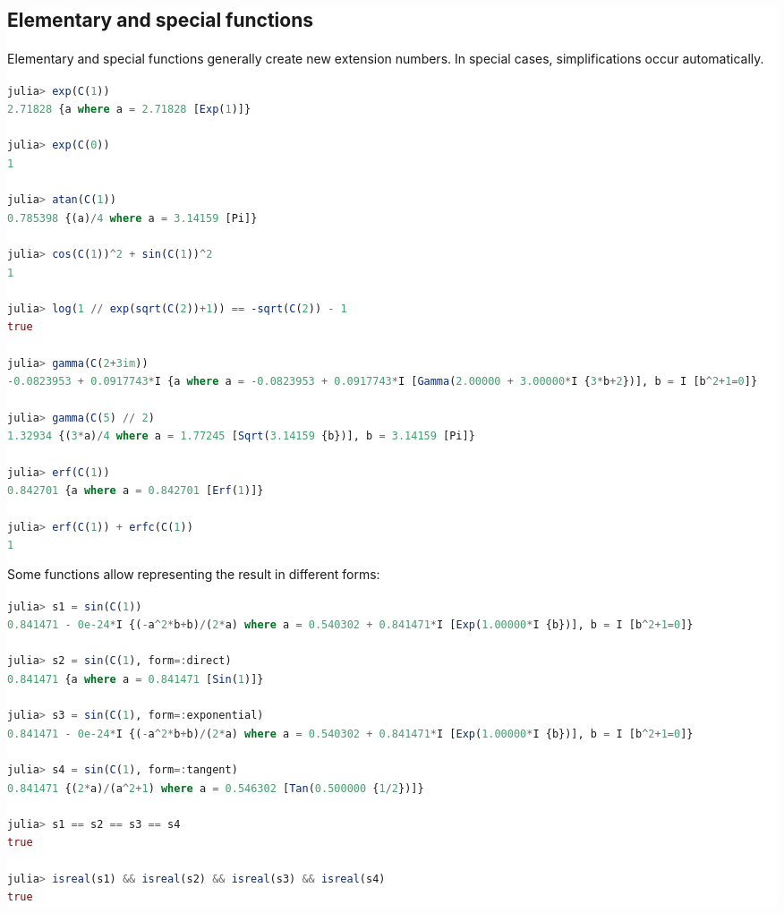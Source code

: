 ## Elementary and special functions

Elementary and special functions generally create new extension numbers.
In special cases, simplifications occur automatically.

```julia
julia> exp(C(1))
2.71828 {a where a = 2.71828 [Exp(1)]}

julia> exp(C(0))
1

julia> atan(C(1))
0.785398 {(a)/4 where a = 3.14159 [Pi]}

julia> cos(C(1))^2 + sin(C(1))^2
1

julia> log(1 // exp(sqrt(C(2))+1)) == -sqrt(C(2)) - 1
true

julia> gamma(C(2+3im))
-0.0823953 + 0.0917743*I {a where a = -0.0823953 + 0.0917743*I [Gamma(2.00000 + 3.00000*I {3*b+2})], b = I [b^2+1=0]}

julia> gamma(C(5) // 2)
1.32934 {(3*a)/4 where a = 1.77245 [Sqrt(3.14159 {b})], b = 3.14159 [Pi]}

julia> erf(C(1))
0.842701 {a where a = 0.842701 [Erf(1)]}

julia> erf(C(1)) + erfc(C(1))
1
```

Some functions allow representing the result in different forms:

```julia
julia> s1 = sin(C(1))
0.841471 - 0e-24*I {(-a^2*b+b)/(2*a) where a = 0.540302 + 0.841471*I [Exp(1.00000*I {b})], b = I [b^2+1=0]}

julia> s2 = sin(C(1), form=:direct)
0.841471 {a where a = 0.841471 [Sin(1)]}

julia> s3 = sin(C(1), form=:exponential)
0.841471 - 0e-24*I {(-a^2*b+b)/(2*a) where a = 0.540302 + 0.841471*I [Exp(1.00000*I {b})], b = I [b^2+1=0]}

julia> s4 = sin(C(1), form=:tangent)
0.841471 {(2*a)/(a^2+1) where a = 0.546302 [Tan(0.500000 {1/2})]}

julia> s1 == s2 == s3 == s4
true

julia> isreal(s1) && isreal(s2) && isreal(s3) && isreal(s4)
true
```
